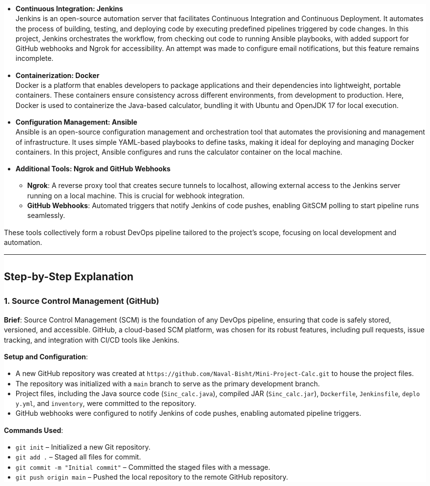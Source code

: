 - **Continuous Integration: Jenkins**  
  Jenkins is an open-source automation server that facilitates Continuous Integration and Continuous Deployment. It automates the process of building, testing, and deploying code by executing predefined pipelines triggered by code changes. In this project, Jenkins orchestrates the workflow, from checking out code to running Ansible playbooks, with added support for GitHub webhooks and Ngrok for accessibility. An attempt was made to configure email notifications, but this feature remains incomplete.

- **Containerization: Docker**  
  Docker is a platform that enables developers to package applications and their dependencies into lightweight, portable containers. These containers ensure consistency across different environments, from development to production. Here, Docker is used to containerize the Java-based calculator, bundling it with Ubuntu and OpenJDK 17 for local execution.

- **Configuration Management: Ansible**  
  Ansible is an open-source configuration management and orchestration tool that automates the provisioning and management of infrastructure. It uses simple YAML-based playbooks to define tasks, making it ideal for deploying and managing Docker containers. In this project, Ansible configures and runs the calculator container on the local machine.

- **Additional Tools: Ngrok and GitHub Webhooks**  
  - **Ngrok**: A reverse proxy tool that creates secure tunnels to localhost, allowing external access to the Jenkins server running on a local machine. This is crucial for webhook integration.  
  - **GitHub Webhooks**: Automated triggers that notify Jenkins of code pushes, enabling GitSCM polling to start pipeline runs seamlessly.

These tools collectively form a robust DevOps pipeline tailored to the project’s scope, focusing on local development and automation.

---

## Step-by-Step Explanation

### 1. Source Control Management (GitHub)
**Brief**: Source Control Management (SCM) is the foundation of any DevOps pipeline, ensuring that code is safely stored, versioned, and accessible. GitHub, a cloud-based SCM platform, was chosen for its robust features, including pull requests, issue tracking, and integration with CI/CD tools like Jenkins.

**Setup and Configuration**:  
- A new GitHub repository was created at `https://github.com/Naval-Bisht/Mini-Project-Calc.git` to house the project files.  
- The repository was initialized with a `main` branch to serve as the primary development branch.  
- Project files, including the Java source code (`Sinc_calc.java`), compiled JAR (`Sinc_calc.jar`), `Dockerfile`, `Jenkinsfile`, `deploy.yml`, and `inventory`, were committed to the repository.  
- GitHub webhooks were configured to notify Jenkins of code pushes, enabling automated pipeline triggers.

**Commands Used**:  
- `git init` – Initialized a new Git repository.  
- `git add .` – Staged all files for commit.  
- `git commit -m "Initial commit"` – Committed the staged files with a message.  
- `git push origin main` – Pushed the local repository to the remote GitHub repository.
